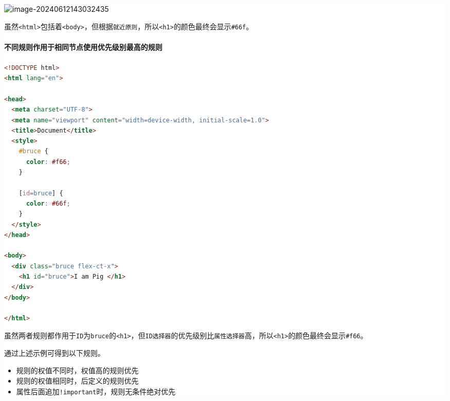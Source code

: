 ![image-20240612143032435](https://qn.huat.xyz/mac/202406121430477.png)

虽然`<html>`包括着`<body>`，但根据`就近原则`，所以`<h1>`的颜色最终会显示`#66f`。







#### 不同规则作用于相同节点使用优先级别最高的规则

```html
<!DOCTYPE html>
<html lang="en">

<head>
  <meta charset="UTF-8">
  <meta name="viewport" content="width=device-width, initial-scale=1.0">
  <title>Document</title>
  <style>
    #bruce {
      color: #f66;
    }

    [id=bruce] {
      color: #66f;
    }
  </style>
</head>

<body>
  <div class="bruce flex-ct-x">
    <h1 id="bruce">I am Pig </h1>
  </div>
</body>

</html>
```

虽然两者规则都作用于`ID`为`bruce`的`<h1>`，但`ID选择器`的优先级别比`属性选择器`高，所以`<h1>`的颜色最终会显示`#f66`。





通过上述示例可得到以下规则。

- 规则的权值不同时，权值高的规则优先
- 规则的权值相同时，后定义的规则优先
- 属性后面追加`!important`时，规则无条件绝对优先